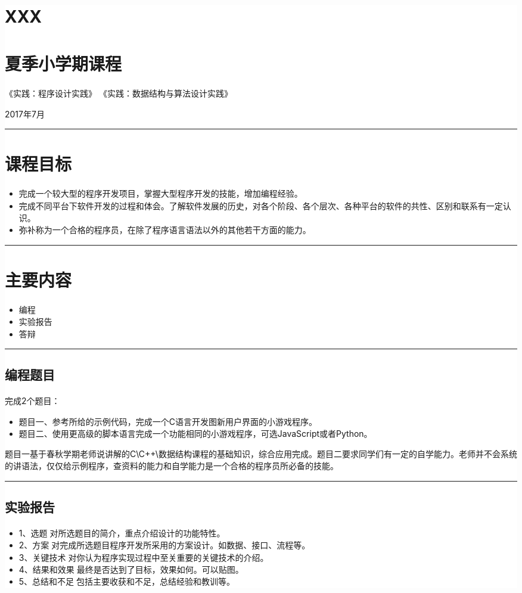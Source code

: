 

# XXX
# 夏季小学期课程

《实践：程序设计实践》
《实践：数据结构与算法设计实践》

2017年7月

---

# 课程目标

* 完成一个较大型的程序开发项目，掌握大型程序开发的技能，增加编程经验。
* 完成不同平台下软件开发的过程和体会。了解软件发展的历史，对各个阶段、各个层次、各种平台的软件的共性、区别和联系有一定认识。
* 弥补称为一个合格的程序员，在除了程序语言语法以外的其他若干方面的能力。

---

# 主要内容

* 编程
* 实验报告
* 答辩

---

## 编程题目

完成2个题目：  
* 题目一、参考所给的示例代码，完成一个C语言开发图新用户界面的小游戏程序。
* 题目二、使用更高级的脚本语言完成一个功能相同的小游戏程序，可选JavaScript或者Python。

题目一基于春秋学期老师说讲解的C\C++\数据结构课程的基础知识，综合应用完成。题目二要求同学们有一定的自学能力。老师并不会系统的讲语法，仅仅给示例程序，查资料的能力和自学能力是一个合格的程序员所必备的技能。

---

## 实验报告
* 1、选题
对所选题目的简介，重点介绍设计的功能特性。
* 2、方案
对完成所选题目程序开发所采用的方案设计。如数据、接口、流程等。
* 3、关键技术
对你认为程序实现过程中至关重要的关键技术的介绍。
* 4、结果和效果
最终是否达到了目标，效果如何。可以贴图。
* 5、总结和不足
包括主要收获和不足，总结经验和教训等。

